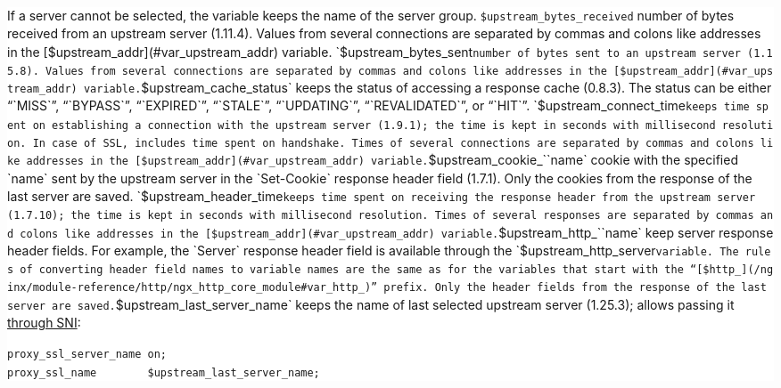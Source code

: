If a server cannot be selected,
the variable keeps the name of the server group.
`$upstream_bytes_received`
number of bytes received from an upstream server (1.11.4).
Values from several connections
are separated by commas and colons like addresses in the
[$upstream_addr](#var_upstream_addr) variable.
`$upstream_bytes_sent`
number of bytes sent to an upstream server (1.15.8).
Values from several connections
are separated by commas and colons like addresses in the
[$upstream_addr](#var_upstream_addr) variable.
`$upstream_cache_status`
keeps the status of accessing a response cache (0.8.3).
The status can be either “`MISS`”,
“`BYPASS`”, “`EXPIRED`”,
“`STALE`”, “`UPDATING`”,
“`REVALIDATED`”, or “`HIT`”.
`$upstream_connect_time`
keeps time spent on establishing a connection with the upstream server (1.9.1);
the time is kept in seconds with millisecond resolution.
In case of SSL, includes time spent on handshake.
Times of several connections
are separated by commas and colons like addresses in the
[$upstream_addr](#var_upstream_addr) variable.
`$upstream_cookie_``name`
cookie with the specified `name` sent by the upstream server
in the `Set-Cookie` response header field (1.7.1).
Only the cookies from the response of the last server are saved.
`$upstream_header_time`
keeps time
spent on receiving the response header from the upstream server (1.7.10);
the time is kept in seconds with millisecond resolution.
Times of several responses
are separated by commas and colons like addresses in the
[$upstream_addr](#var_upstream_addr) variable.
`$upstream_http_``name`
keep server response header fields.
For example, the `Server` response header field
is available through the `$upstream_http_server` variable.
The rules of converting header field names to variable names are the same
as for the variables that start with the
“[$http_](/nginx/module-reference/http/ngx_http_core_module#var_http_)” prefix.
Only the header fields from the response of the last server are saved.
`$upstream_last_server_name`
keeps the name of last selected upstream server (1.25.3);
allows passing it
[through SNI](/nginx/module-reference/http/ngx_http_proxy_module#proxy_ssl_server_name):

```nginx
proxy_ssl_server_name on;
proxy_ssl_name        $upstream_last_server_name;

```
